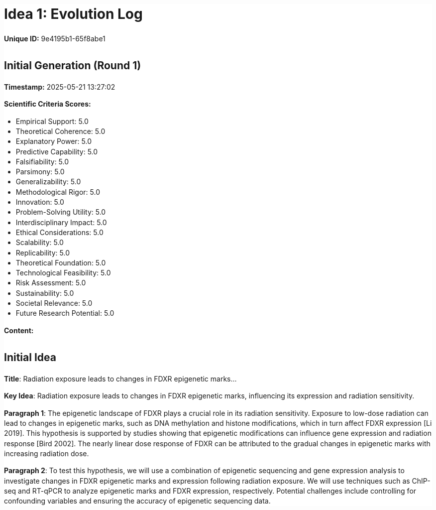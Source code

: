 # Idea 1: Evolution Log

**Unique ID:** 9e4195b1-65f8abe1

## Initial Generation (Round 1)

**Timestamp:** 2025-05-21 13:27:02

**Scientific Criteria Scores:**

- Empirical Support: 5.0
- Theoretical Coherence: 5.0
- Explanatory Power: 5.0
- Predictive Capability: 5.0
- Falsifiability: 5.0
- Parsimony: 5.0
- Generalizability: 5.0
- Methodological Rigor: 5.0
- Innovation: 5.0
- Problem-Solving Utility: 5.0
- Interdisciplinary Impact: 5.0
- Ethical Considerations: 5.0
- Scalability: 5.0
- Replicability: 5.0
- Theoretical Foundation: 5.0
- Technological Feasibility: 5.0
- Risk Assessment: 5.0
- Sustainability: 5.0
- Societal Relevance: 5.0
- Future Research Potential: 5.0

**Content:**

## Initial Idea

**Title**: Radiation exposure leads to changes in FDXR epigenetic marks...

**Key Idea**: Radiation exposure leads to changes in FDXR epigenetic marks, influencing its expression and radiation sensitivity.

**Paragraph 1**: The epigenetic landscape of FDXR plays a crucial role in its radiation sensitivity. Exposure to low-dose radiation can lead to changes in epigenetic marks, such as DNA methylation and histone modifications, which in turn affect FDXR expression [Li 2019]. This hypothesis is supported by studies showing that epigenetic modifications can influence gene expression and radiation response [Bird 2002]. The nearly linear dose response of FDXR can be attributed to the gradual changes in epigenetic marks with increasing radiation dose.

**Paragraph 2**: To test this hypothesis, we will use a combination of epigenetic sequencing and gene expression analysis to investigate changes in FDXR epigenetic marks and expression following radiation exposure. We will use techniques such as ChIP-seq and RT-qPCR to analyze epigenetic marks and FDXR expression, respectively. Potential challenges include controlling for confounding variables and ensuring the accuracy of epigenetic sequencing data.
